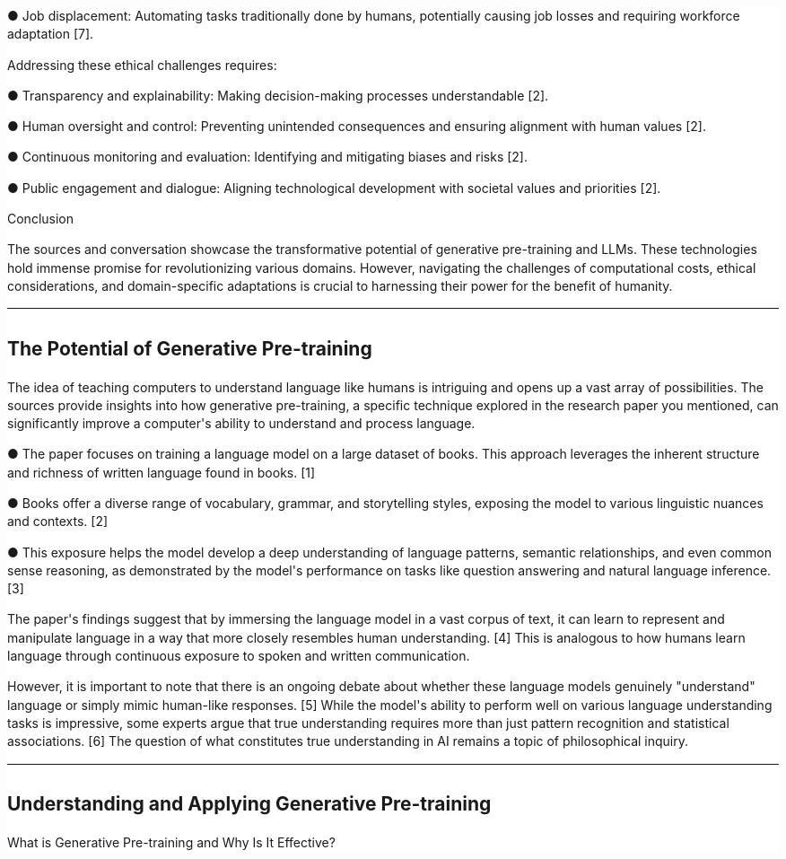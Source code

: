 ● Job displacement: Automating tasks traditionally done by humans, potentially causing job losses and requiring workforce adaptation \[7\].

Addressing these ethical challenges requires:

● Transparency and explainability: Making decision-making processes understandable \[2\].

● Human oversight and control: Preventing unintended consequences and ensuring alignment with human values \[2\].

● Continuous monitoring and evaluation: Identifying and mitigating biases and risks \[2\].

● Public engagement and dialogue: Aligning technological development with societal values and priorities \[2\].

Conclusion

The sources and conversation showcase the transformative potential of generative pre-training and LLMs. These technologies hold immense promise for revolutionizing various domains. However, navigating the challenges of computational costs, ethical considerations, and domain-specific adaptations is crucial to harnessing their power for the benefit of humanity.

---

## The Potential of Generative Pre-training

The idea of teaching computers to understand language like humans is intriguing and opens up a vast array of possibilities. The sources provide insights into how generative pre-training, a specific technique explored in the research paper you mentioned, can significantly improve a computer's ability to understand and process language.

● The paper focuses on training a language model on a large dataset of books. This approach leverages the inherent structure and richness of written language found in books. \[1\]

● Books offer a diverse range of vocabulary, grammar, and storytelling styles, exposing the model to various linguistic nuances and contexts. \[2\]

● This exposure helps the model develop a deep understanding of language patterns, semantic relationships, and even common sense reasoning, as demonstrated by the model's performance on tasks like question answering and natural language inference. \[3\]

The paper's findings suggest that by immersing the language model in a vast corpus of text, it can learn to represent and manipulate language in a way that more closely resembles human understanding. \[4\] This is analogous to how humans learn language through continuous exposure to spoken and written communication.

However, it is important to note that there is an ongoing debate about whether these language models genuinely "understand" language or simply mimic human-like responses. \[5\] While the model's ability to perform well on various language understanding tasks is impressive, some experts argue that true understanding requires more than just pattern recognition and statistical associations. \[6\] The question of what constitutes true understanding in AI remains a topic of philosophical inquiry.

---

## Understanding and Applying Generative Pre-training

What is Generative Pre-training and Why Is It Effective?
